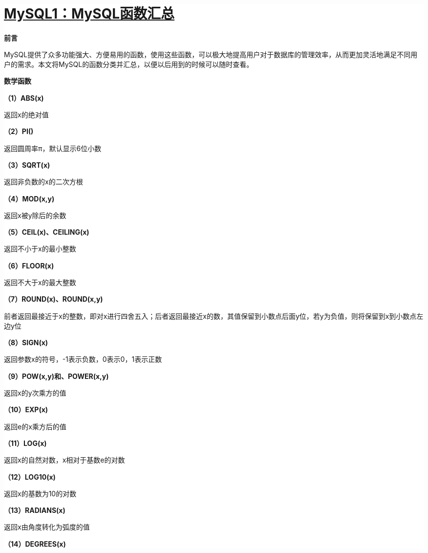 # [MySQL1：MySQL函数汇总][0]

**前言**

MySQL提供了众多功能强大、方便易用的函数，使用这些函数，可以极大地提高用户对于数据库的管理效率，从而更加灵活地满足不同用户的需求。本文将MySQL的函数分类并汇总，以便以后用到的时候可以随时查看。

**数学函数**

**（1）ABS(x)**

返回x的绝对值

**（2）PI()**

返回圆周率π，默认显示6位小数

**（3）SQRT(x)**

返回非负数的x的二次方根

**（4）MOD(x,y)**

返回x被y除后的余数

**（5）CEIL(x)、CEILING(x)**

返回不小于x的最小整数

**（6）FLOOR(x)**

返回不大于x的最大整数

**（7）ROUND(x)、ROUND(x,y)**

前者返回最接近于x的整数，即对x进行四舍五入；后者返回最接近x的数，其值保留到小数点后面y位，若y为负值，则将保留到x到小数点左边y位

**（8）SIGN(x)**

返回参数x的符号，-1表示负数，0表示0，1表示正数

**（9）POW(x,y)和、POWER(x,y)**

返回x的y次乘方的值

**（10）EXP(x)**

返回e的x乘方后的值

**（11）LOG(x)**

返回x的自然对数，x相对于基数e的对数

**（12）LOG10(x)**

返回x的基数为10的对数

**（13）RADIANS(x)**

返回x由角度转化为弧度的值

**（14）DEGREES(x)**


[0]: http://www.cnblogs.com/xrq730/p/4943660.html
